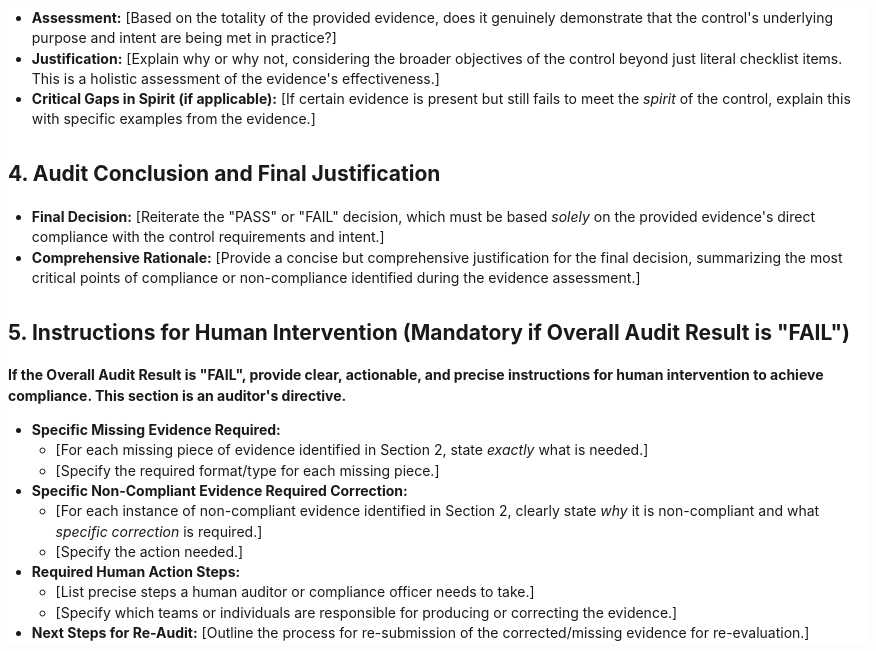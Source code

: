 * **Assessment:** [Based on the totality of the provided evidence, does it genuinely demonstrate that the control's underlying purpose and intent are being met in practice?]
* **Justification:** [Explain why or why not, considering the broader objectives of the control beyond just literal checklist items. This is a holistic assessment of the evidence's effectiveness.]
* **Critical Gaps in Spirit (if applicable):** [If certain evidence is present but still fails to meet the *spirit* of the control, explain this with specific examples from the evidence.]

## 4. Audit Conclusion and Final Justification

* **Final Decision:** [Reiterate the "PASS" or "FAIL" decision, which must be based *solely* on the provided evidence's direct compliance with the control requirements and intent.]
* **Comprehensive Rationale:** [Provide a concise but comprehensive justification for the final decision, summarizing the most critical points of compliance or non-compliance identified during the evidence assessment.]

## 5. Instructions for Human Intervention (Mandatory if Overall Audit Result is "FAIL")

**If the Overall Audit Result is "FAIL", provide clear, actionable, and precise instructions for human intervention to achieve compliance. This section is an auditor's directive.**

* **Specific Missing Evidence Required:**
    * [For each missing piece of evidence identified in Section 2, state *exactly* what is needed.]
    * [Specify the required format/type for each missing piece.]
* **Specific Non-Compliant Evidence Required Correction:**
    * [For each instance of non-compliant evidence identified in Section 2, clearly state *why* it is non-compliant and what *specific correction* is required.]
    * [Specify the action needed.]
* **Required Human Action Steps:**
    * [List precise steps a human auditor or compliance officer needs to take.]
    * [Specify which teams or individuals are responsible for producing or correcting the evidence.]
* **Next Steps for Re-Audit:** [Outline the process for re-submission of the corrected/missing evidence for re-evaluation.]